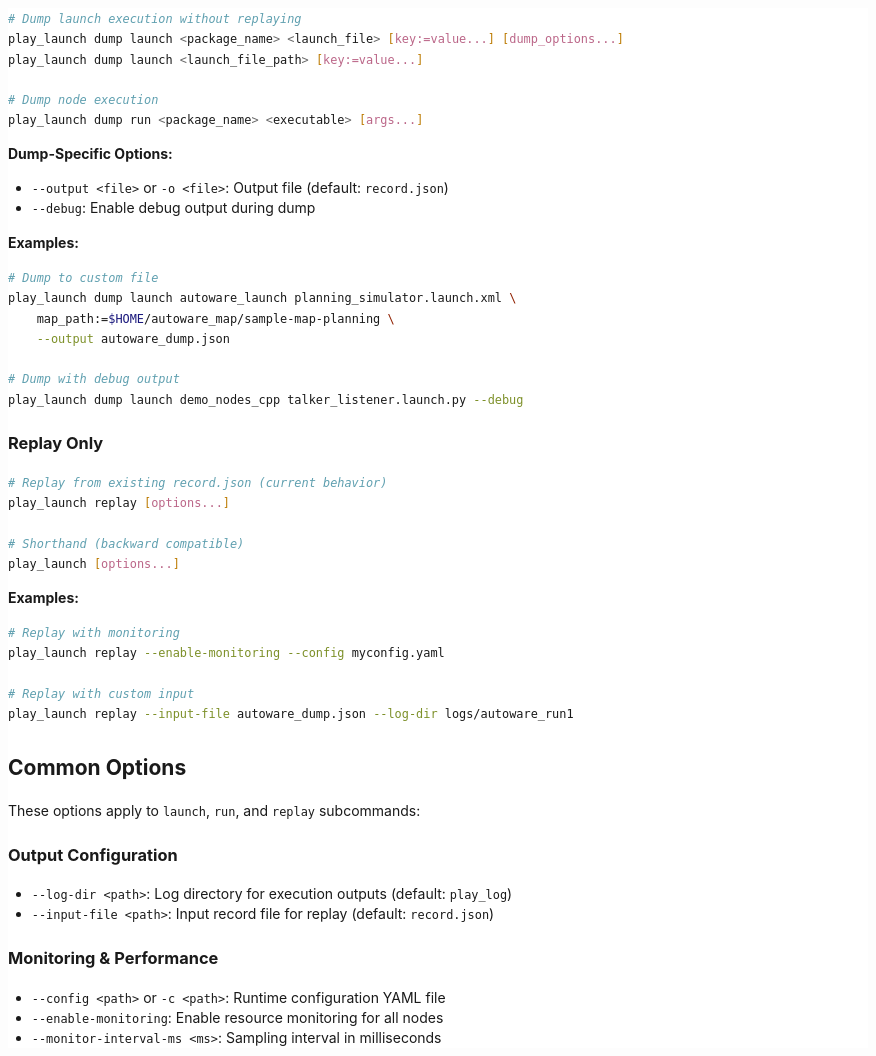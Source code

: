 ```bash
# Dump launch execution without replaying
play_launch dump launch <package_name> <launch_file> [key:=value...] [dump_options...]
play_launch dump launch <launch_file_path> [key:=value...]

# Dump node execution
play_launch dump run <package_name> <executable> [args...]
```

**Dump-Specific Options:**
- `--output <file>` or `-o <file>`: Output file (default: `record.json`)
- `--debug`: Enable debug output during dump

**Examples:**
```bash
# Dump to custom file
play_launch dump launch autoware_launch planning_simulator.launch.xml \
    map_path:=$HOME/autoware_map/sample-map-planning \
    --output autoware_dump.json

# Dump with debug output
play_launch dump launch demo_nodes_cpp talker_listener.launch.py --debug
```

### Replay Only

```bash
# Replay from existing record.json (current behavior)
play_launch replay [options...]

# Shorthand (backward compatible)
play_launch [options...]
```

**Examples:**
```bash
# Replay with monitoring
play_launch replay --enable-monitoring --config myconfig.yaml

# Replay with custom input
play_launch replay --input-file autoware_dump.json --log-dir logs/autoware_run1
```

## Common Options

These options apply to `launch`, `run`, and `replay` subcommands:

### Output Configuration
- `--log-dir <path>`: Log directory for execution outputs (default: `play_log`)
- `--input-file <path>`: Input record file for replay (default: `record.json`)

### Monitoring & Performance
- `--config <path>` or `-c <path>`: Runtime configuration YAML file
- `--enable-monitoring`: Enable resource monitoring for all nodes
- `--monitor-interval-ms <ms>`: Sampling interval in milliseconds

